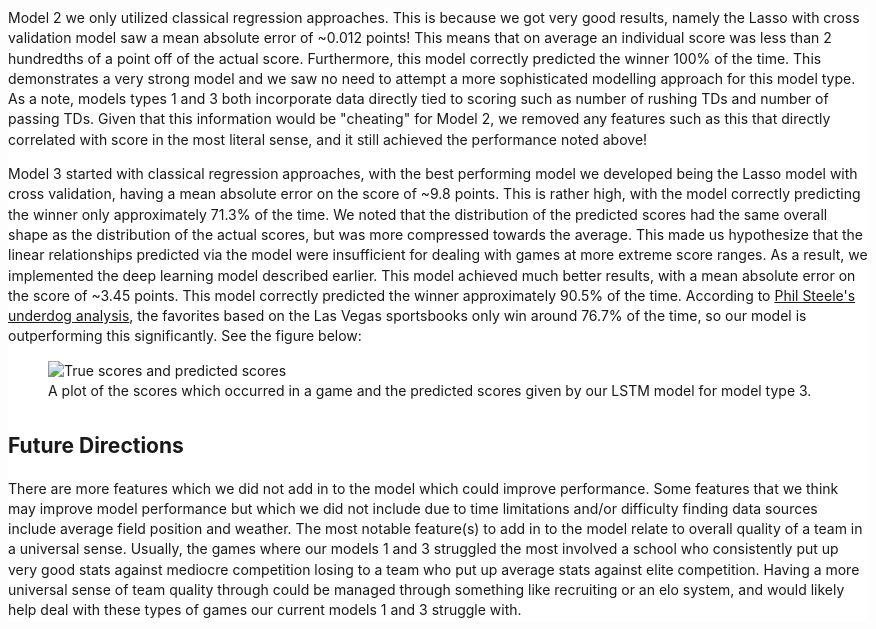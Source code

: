 Model 2 we only utilized classical regression approaches. This is because we got very good results, namely the Lasso with cross validation model saw a mean absolute error of ~0.012 points! This means that on average an individual score was less than 2 hundredths of a point off of the actual score. Furthermore, this model correctly predicted the winner 100% of the time. This demonstrates a very strong model and we saw no need to attempt a more sophisticated modelling approach for this model type. As a note, models types 1 and 3 both incorporate data directly tied to scoring such as number of rushing TDs and number of passing TDs. Given that this information would be "cheating" for Model 2, we removed any features such as this that directly correlated with score in the most literal sense, and it still achieved the performance noted above!

Model 3 started with classical regression approaches, with the best performing model we developed being the Lasso model with cross validation, having a mean absolute error on the score of ~9.8 points. This is rather high, with the model correctly predicting the winner only approximately 71.3% of the time. We noted that the distribution of the predicted scores had the same overall shape as the distribution of the actual scores, but was more compressed towards the average. This made us hypothesize that the linear relationships predicted via the model were insufficient for dealing with games at more extreme score ranges. As a result, we implemented the deep learning model described earlier. This model achieved much better results, with a mean absolute error on the score of ~3.45 points. This model correctly predicted the winner approximately 90.5% of the time. According to <a href="https://philsteele.com/how-often-to-underdogs-win-outright/">Phil Steele's underdog analysis</a>, the favorites based on the Las Vegas sportsbooks only win around 76.7% of the time, so our model is outperforming this significantly. See the figure below:

<figure>
  <img src="![image](https://github.com/JohnVanderhoff/college_football_prediction_project/assets/25011329/0e48ed62-6141-4cd2-afc2-3c0bcdafe50d)
" alt="True scores and predicted scores" style="width:100%">
  <figcaption>A plot of the scores which occurred in a game and the predicted scores given by our LSTM model for model type 3.</figcaption>
</figure>

## Future Directions
There are more features which we did not add in to the model which could improve performance. Some features that we think may improve model performance but which we did not include due to time limitations and/or difficulty finding data sources include average field position and weather. The most notable feature(s) to add in to the model relate to overall quality of a team in a universal sense. Usually, the games where our models 1 and 3 struggled the most involved a school who consistently put up very good stats against mediocre competition losing to a team who put up average stats against elite competition. Having a more universal sense of team quality through could be managed through something like recruiting or an elo system, and would likely help deal with these types of games our current models 1 and 3 struggle with.
